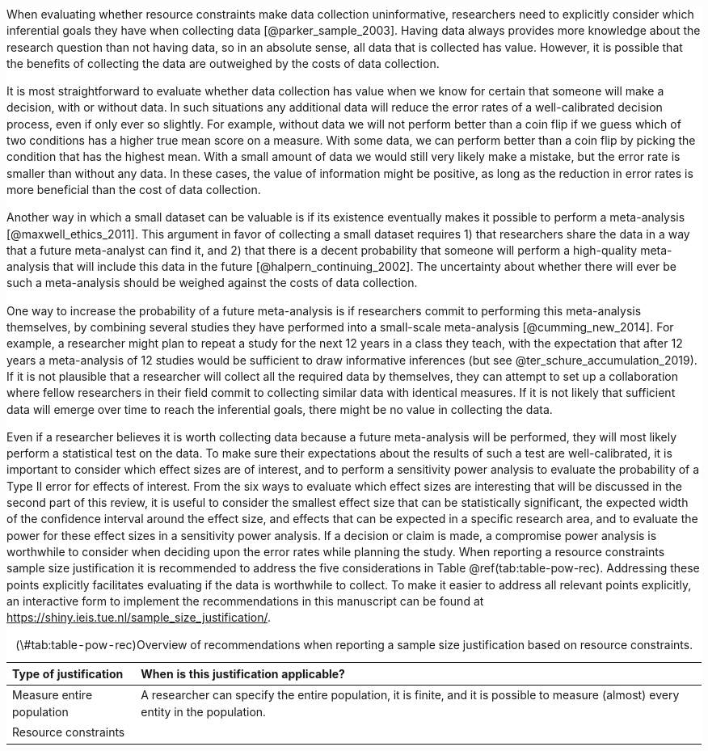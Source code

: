 When evaluating whether resource constraints make data collection uninformative, researchers need to explicitly consider which inferential goals they have when collecting data [@parker_sample_2003]. Having data always provides more knowledge about the research question than not having data, so in an absolute sense, all data that is collected has value. However, it is possible that the benefits of collecting the data are outweighed by the costs of data collection.

It is most straightforward to evaluate whether data collection has value when we know for certain that someone will make a decision, with or without data. In such situations any additional data will reduce the error rates of a well-calibrated decision process, even if only ever so slightly. For example, without data we will not perform better than a coin flip if we guess which of two conditions has a higher true mean score on a measure. With some data, we can perform better than a coin flip by picking the condition that has the highest mean. With a small amount of data we would still very likely make a mistake, but the error rate is smaller than without any data. In these cases, the value of information might be positive, as long as the reduction in error rates is more beneficial than the cost of data collection. 

Another way in which a small dataset can be valuable is if its existence eventually makes it possible to perform a meta-analysis [@maxwell_ethics_2011]. This argument in favor of collecting a small dataset requires 1) that researchers share the data in a way that a future meta-analyst can find it, and 2) that there is a decent probability that someone will perform a high-quality meta-analysis that will include this data in the future [@halpern_continuing_2002]. The uncertainty about whether there will ever be such a meta-analysis should be weighed against the costs of data collection.

One way to increase the probability of a future meta-analysis is if researchers commit to performing this meta-analysis themselves, by combining several studies they have performed into a small-scale meta-analysis [@cumming_new_2014]. For example, a researcher might plan to repeat a study for the next 12 years in a class they teach, with the expectation that after 12 years a meta-analysis of 12 studies would be sufficient to draw informative inferences (but see @ter_schure_accumulation_2019). If it is not plausible that a researcher will collect all the required data by themselves, they can attempt to set up a collaboration where fellow researchers in their field commit to collecting similar data with identical measures. If it is not likely that sufficient data will emerge over time to reach the inferential goals, there might be no value in collecting the data.

Even if a researcher believes it is worth collecting data because a future meta-analysis will be performed, they will most likely perform a statistical test on the data. To make sure their expectations about the results of such a test are well-calibrated, it is important to consider which effect sizes are of interest, and to perform a sensitivity power analysis to evaluate the probability of a Type II error for effects of interest. From the six ways to evaluate which effect sizes are interesting that will be discussed in the second part of this review, it is useful to consider the smallest effect size that can be statistically significant, the expected width of the confidence interval around the effect size, and effects that can be expected in a specific research area, and to evaluate the power for these effect sizes in a sensitivity power analysis. If a decision or claim is made, a compromise power analysis is worthwhile to consider when deciding upon the error rates while planning the study. When reporting a resource constraints sample size justification it is recommended to address the five considerations in Table \@ref(tab:table-pow-rec). Addressing these points explicitly facilitates evaluating if the data is worthwhile to collect. To make it easier to address all relevant points explicitly, an interactive form to implement the recommendations in this manuscript can be found at https://shiny.ieis.tue.nl/sample_size_justification/.

<table>
<caption>(\#tab:table-pow-rec)Overview of recommendations when reporting a sample size justification based on resource constraints.</caption>
 <thead>
  <tr>
   <th style="text-align:left;"> Type of justification </th>
   <th style="text-align:left;"> When is this justification applicable? </th>
  </tr>
 </thead>
<tbody>
  <tr>
   <td style="text-align:left;"> Measure entire population </td>
   <td style="text-align:left;"> A researcher can specify the entire population, it is finite, and it is possible to measure (almost) every entity in the population. </td>
  </tr>
  <tr>
   <td style="text-align:left;"> Resource constraints </td>